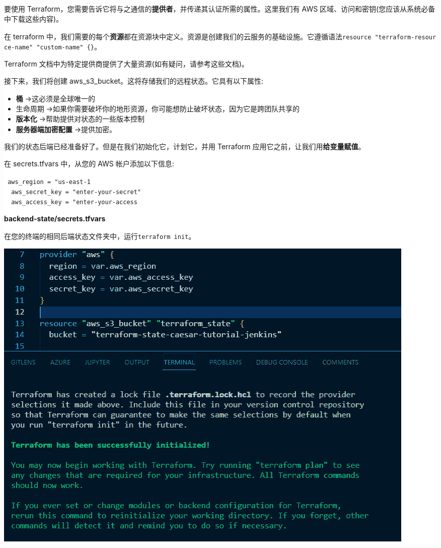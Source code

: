 要使用 Terraform，您需要告诉它将与之通信的**提供者**，并传递其认证所需的属性。这里我们有 AWS 区域、访问和密钥(您应该从系统必备中下载这些内容)。

在 terraform 中，我们需要的每个**资源**都在资源块中定义。资源是创建我们的云服务的基础设施。它遵循语法`resource "terraform-resource-name" "custom-name" {}`。

Terraform 文档中为特定提供商提供了大量资源(如有疑问，请参考这些文档)。

接下来，我们将创建 aws_s3_bucket。这将存储我们的远程状态。它具有以下属性:

*   **桶** →这必须是全球唯一的
*   生命周期 →如果你需要破坏你的地形资源，你可能想防止破坏状态，因为它是跨团队共享的
*   **版本化** →帮助提供对状态的一些版本控制
*   **服务器端加密配置** →提供加密。

我们的状态后端已经准备好了。但是在我们初始化它，计划它，并用 Terraform 应用它之前，让我们用**给变量赋值**。

在 secrets.tfvars 中，从您的 AWS 帐户添加以下信息:

```
 aws_region = "us-east-1 
  aws_secret_key = "enter-your-secret" 
  aws_access_key = "enter-your-access 
```

**backend-state/secrets.tfvars**

在您的终端的相同后端状态文件夹中，运行`terraform init`。

![terraform state on terminal](img/73ad83593800057b13fad036cdf27fa2.png)
